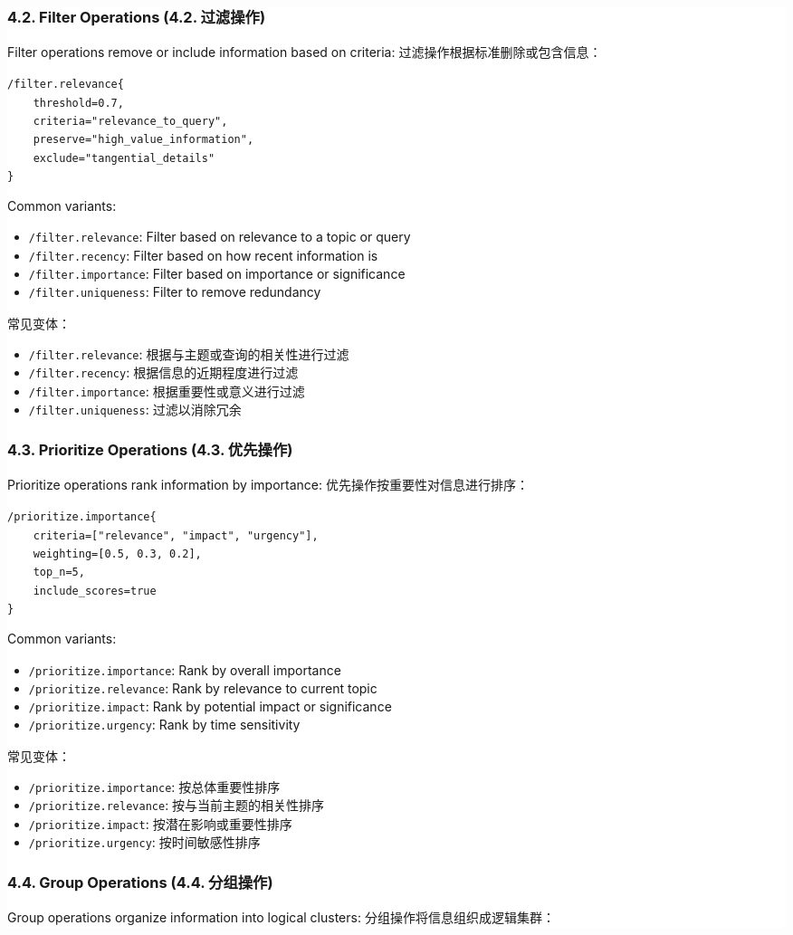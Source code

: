 ### 4.2. Filter Operations (4.2. 过滤操作)

Filter operations remove or include information based on criteria:
过滤操作根据标准删除或包含信息：

```
/filter.relevance{
    threshold=0.7,
    criteria="relevance_to_query",
    preserve="high_value_information",
    exclude="tangential_details"
}
```

Common variants:
- `/filter.relevance`: Filter based on relevance to a topic or query
- `/filter.recency`: Filter based on how recent information is
- `/filter.importance`: Filter based on importance or significance
- `/filter.uniqueness`: Filter to remove redundancy

常见变体：
- `/filter.relevance`: 根据与主题或查询的相关性进行过滤
- `/filter.recency`: 根据信息的近期程度进行过滤
- `/filter.importance`: 根据重要性或意义进行过滤
- `/filter.uniqueness`: 过滤以消除冗余

### 4.3. Prioritize Operations (4.3. 优先操作)

Prioritize operations rank information by importance:
优先操作按重要性对信息进行排序：

```
/prioritize.importance{
    criteria=["relevance", "impact", "urgency"],
    weighting=[0.5, 0.3, 0.2],
    top_n=5,
    include_scores=true
}
```

Common variants:
- `/prioritize.importance`: Rank by overall importance
- `/prioritize.relevance`: Rank by relevance to current topic
- `/prioritize.impact`: Rank by potential impact or significance
- `/prioritize.urgency`: Rank by time sensitivity

常见变体：
- `/prioritize.importance`: 按总体重要性排序
- `/prioritize.relevance`: 按与当前主题的相关性排序
- `/prioritize.impact`: 按潜在影响或重要性排序
- `/prioritize.urgency`: 按时间敏感性排序

### 4.4. Group Operations (4.4. 分组操作)

Group operations organize information into logical clusters:
分组操作将信息组织成逻辑集群：
